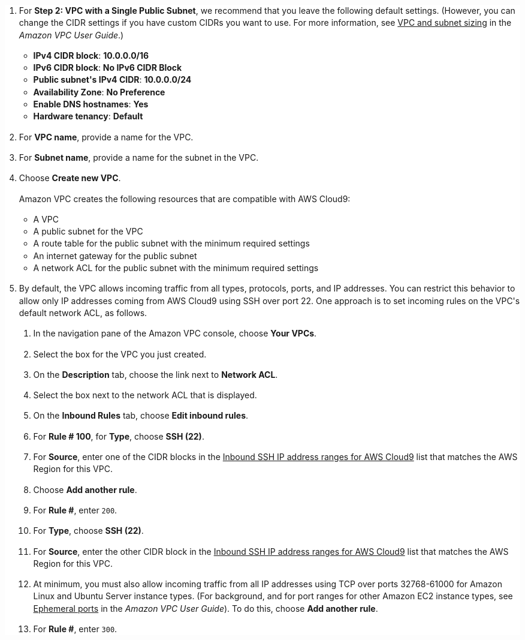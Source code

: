 1. For **Step 2: VPC with a Single Public Subnet**, we recommend that you leave the following default settings\. \(However, you can change the CIDR settings if you have custom CIDRs you want to use\. For more information, see [VPC and subnet sizing](https://docs.aws.amazon.com/vpc/latest/userguide/VPC_Subnets.html#VPC_Sizing) in the *Amazon VPC User Guide*\.\)
   +  **IPv4 CIDR block**: **10\.0\.0\.0/16** 
   +  **IPv6 CIDR block**: **No IPv6 CIDR Block** 
   +  **Public subnet's IPv4 CIDR**: **10\.0\.0\.0/24** 
   +  **Availability Zone**: **No Preference** 
   +  **Enable DNS hostnames**: **Yes** 
   +  **Hardware tenancy**: **Default** 

1. For **VPC name**, provide a name for the VPC\.

1. For **Subnet name**, provide a name for the subnet in the VPC\.

1. Choose **Create new VPC**\.

   Amazon VPC creates the following resources that are compatible with AWS Cloud9:
   + A VPC
   + A public subnet for the VPC
   + A route table for the public subnet with the minimum required settings
   + An internet gateway for the public subnet
   + A network ACL for the public subnet with the minimum required settings

1. By default, the VPC allows incoming traffic from all types, protocols, ports, and IP addresses\. You can restrict this behavior to allow only IP addresses coming from AWS Cloud9 using SSH over port 22\. One approach is to set incoming rules on the VPC's default network ACL, as follows\.

   1. In the navigation pane of the Amazon VPC console, choose **Your VPCs**\.

   1. Select the box for the VPC you just created\.

   1. On the **Description** tab, choose the link next to **Network ACL**\.

   1. Select the box next to the network ACL that is displayed\.

   1. On the **Inbound Rules** tab, choose **Edit inbound rules**\.

   1. For **Rule \# 100**, for **Type**, choose **SSH \(22\)**\.

   1. For **Source**, enter one of the CIDR blocks in the [Inbound SSH IP address ranges for AWS Cloud9](ip-ranges.md) list that matches the AWS Region for this VPC\.

   1. Choose **Add another rule**\.

   1. For **Rule \#**, enter `200`\.

   1. For **Type**, choose **SSH \(22\)**\.

   1. For **Source**, enter the other CIDR block in the [Inbound SSH IP address ranges for AWS Cloud9](ip-ranges.md) list that matches the AWS Region for this VPC\.

   1. At minimum, you must also allow incoming traffic from all IP addresses using TCP over ports 32768\-61000 for Amazon Linux and Ubuntu Server instance types\. \(For background, and for port ranges for other Amazon EC2 instance types, see [Ephemeral ports](https://docs.aws.amazon.com/vpc/latest/userguide/VPC_ACLs.html#VPC_ACLs_Ephemeral_Ports) in the *Amazon VPC User Guide*\)\. To do this, choose **Add another rule**\.

   1. For **Rule \#**, enter `300`\.
